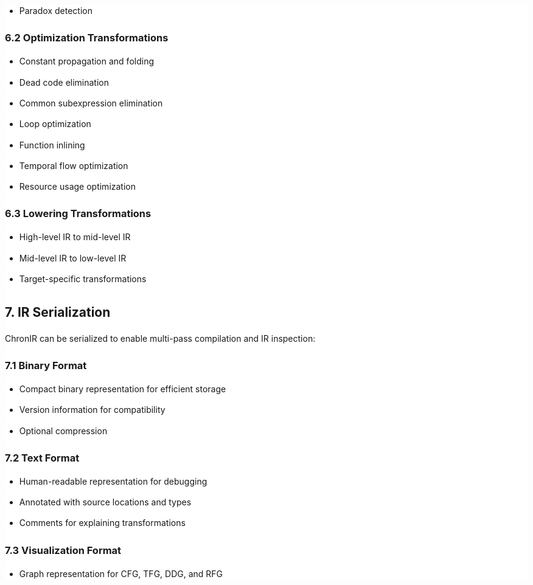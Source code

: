 - Paradox detection



### 6.2 Optimization Transformations

- Constant propagation and folding

- Dead code elimination

- Common subexpression elimination

- Loop optimization

- Function inlining

- Temporal flow optimization

- Resource usage optimization



### 6.3 Lowering Transformations

- High-level IR to mid-level IR

- Mid-level IR to low-level IR

- Target-specific transformations



## 7. IR Serialization



ChronIR can be serialized to enable multi-pass compilation and IR inspection:



### 7.1 Binary Format

- Compact binary representation for efficient storage

- Version information for compatibility

- Optional compression



### 7.2 Text Format

- Human-readable representation for debugging

- Annotated with source locations and types

- Comments for explaining transformations



### 7.3 Visualization Format

- Graph representation for CFG, TFG, DDG, and RFG
